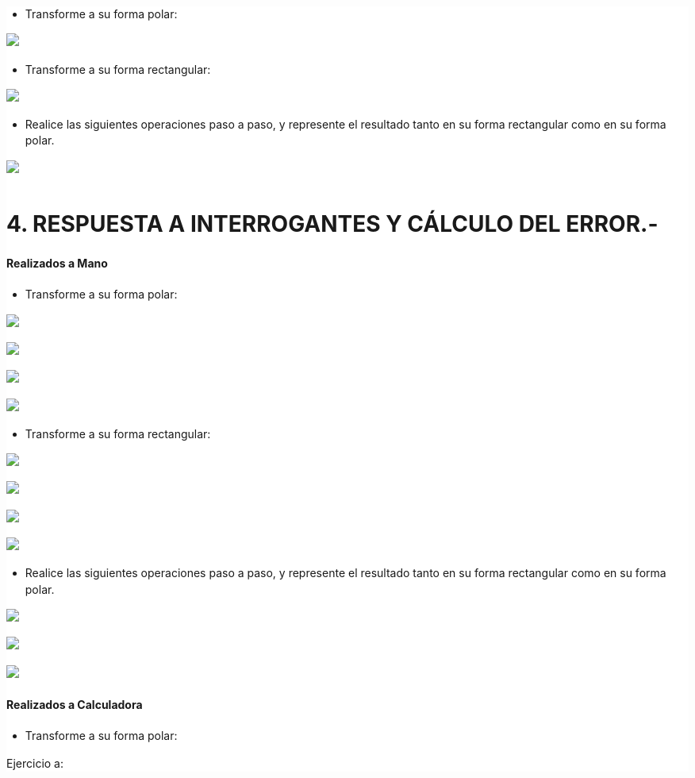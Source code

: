 * Transforme a su forma polar:

![](https://github.com/eddy90cg/Laboratorio_9/blob/main/img/A%20forma%20polar.jpeg)

* Transforme a su forma rectangular:

![](https://github.com/eddy90cg/Laboratorio_9/blob/main/img/A%20forma%20rectangular.jpeg)

* Realice las siguientes operaciones paso a paso, y represente el resultado tanto en su forma rectangular como en su forma polar.

![](https://github.com/eddy90cg/Laboratorio_9/blob/main/img/Polar%20y%20rectangular.jpeg)

# 4. RESPUESTA A INTERROGANTES Y CÁLCULO DEL ERROR.-

#### Realizados a Mano

* Transforme a su forma polar:

![](https://github.com/eddy90cg/Laboratorio_9/blob/main/img/Polar%20-%20Ejercicio%20a.jpeg)

![](https://github.com/eddy90cg/Laboratorio_9/blob/main/img/Polar%20-%20Ejercicio%20b.jpeg)

![](https://github.com/eddy90cg/Laboratorio_9/blob/main/img/Polar%20-%20Ejercicio%20c.jpeg)

![](https://github.com/eddy90cg/Laboratorio_9/blob/main/img/Polar%20-%20Ejercicio%20d.jpeg)

* Transforme a su forma rectangular:

![](https://github.com/eddy90cg/Laboratorio_9/blob/main/img/Rectangular%20-%20Ejercicio%20a.jpeg)

![](https://github.com/eddy90cg/Laboratorio_9/blob/main/img/Rectangular%20-%20Ejercicio%20b.jpeg)

![](https://github.com/eddy90cg/Laboratorio_9/blob/main/img/Rectangular%20-%20Ejercicio%20c.jpeg)

![](https://github.com/eddy90cg/Laboratorio_9/blob/main/img/Rectangular%20-%20Ejercicio%20d.jpeg)

* Realice las siguientes operaciones paso a paso, y represente el resultado tanto en su forma rectangular como en su forma polar.

![](https://github.com/eddy90cg/Laboratorio_9/blob/main/img/Rect%20-%20Polar%20A.jpeg)

![](https://github.com/eddy90cg/Laboratorio_9/blob/main/img/Rect%20-%20Polar%20B.jpeg)

![](https://github.com/eddy90cg/Laboratorio_9/blob/main/img/Rect%20-%20Polar%20C.jpeg)

#### Realizados a Calculadora

* Transforme a su forma polar:

Ejercicio a:
